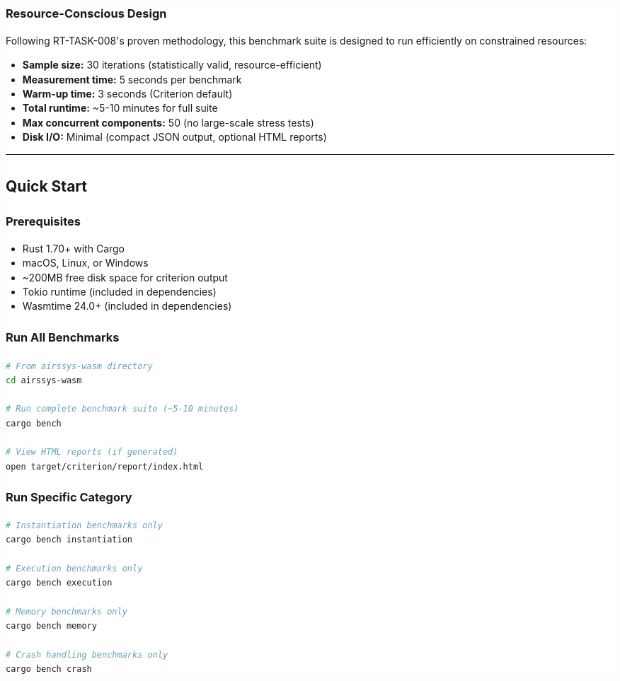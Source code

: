 ### Resource-Conscious Design

Following RT-TASK-008's proven methodology, this benchmark suite is designed to run efficiently on constrained resources:

- **Sample size:** 30 iterations (statistically valid, resource-efficient)
- **Measurement time:** 5 seconds per benchmark
- **Warm-up time:** 3 seconds (Criterion default)
- **Total runtime:** ~5-10 minutes for full suite
- **Max concurrent components:** 50 (no large-scale stress tests)
- **Disk I/O:** Minimal (compact JSON output, optional HTML reports)

---

## Quick Start

### Prerequisites

- Rust 1.70+ with Cargo
- macOS, Linux, or Windows
- ~200MB free disk space for criterion output
- Tokio runtime (included in dependencies)
- Wasmtime 24.0+ (included in dependencies)

### Run All Benchmarks

```bash
# From airssys-wasm directory
cd airssys-wasm

# Run complete benchmark suite (~5-10 minutes)
cargo bench

# View HTML reports (if generated)
open target/criterion/report/index.html
```

### Run Specific Category

```bash
# Instantiation benchmarks only
cargo bench instantiation

# Execution benchmarks only
cargo bench execution

# Memory benchmarks only
cargo bench memory

# Crash handling benchmarks only
cargo bench crash
```
